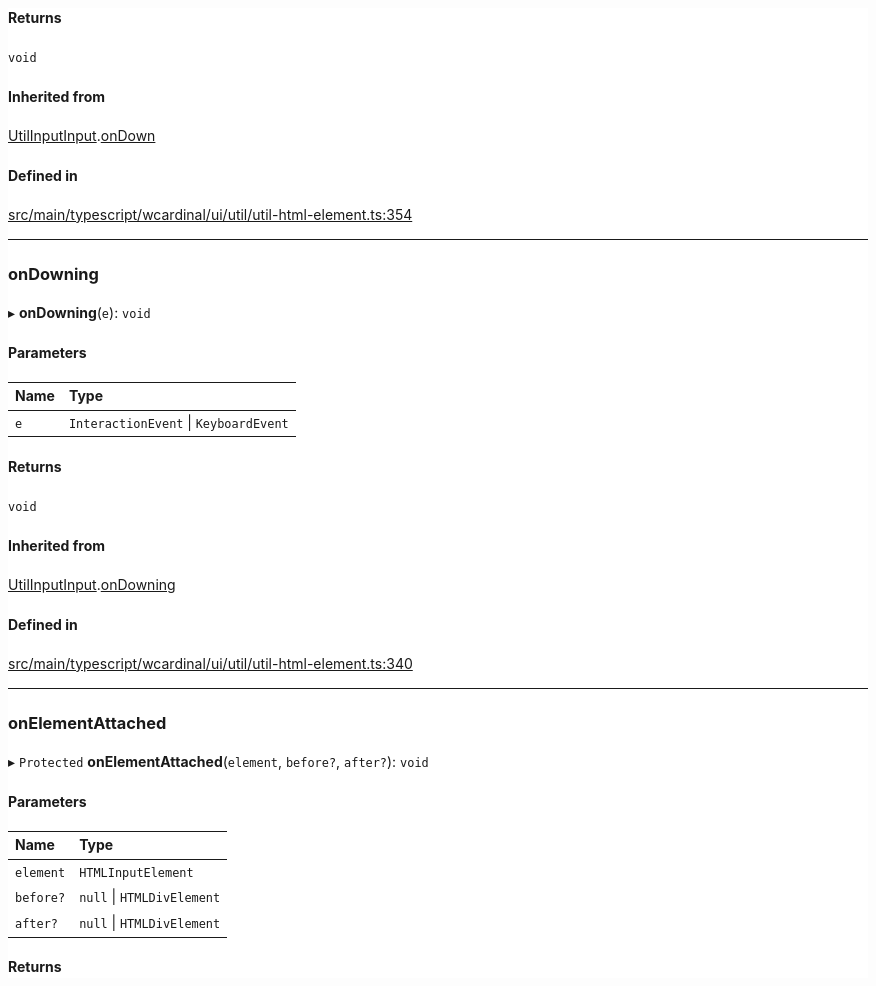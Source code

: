 #### Returns

`void`

#### Inherited from

[UtilInputInput](UtilInputInput.md).[onDown](UtilInputInput.md#ondown)

#### Defined in

[src/main/typescript/wcardinal/ui/util/util-html-element.ts:354](https://github.com/winter-cardinal/winter-cardinal-ui/blob/v0.205.1/src/main/typescript/wcardinal/ui/util/util-html-element.ts#L354)

___

### onDowning

▸ **onDowning**(`e`): `void`

#### Parameters

| Name | Type |
| :------ | :------ |
| `e` | `InteractionEvent` \| `KeyboardEvent` |

#### Returns

`void`

#### Inherited from

[UtilInputInput](UtilInputInput.md).[onDowning](UtilInputInput.md#ondowning)

#### Defined in

[src/main/typescript/wcardinal/ui/util/util-html-element.ts:340](https://github.com/winter-cardinal/winter-cardinal-ui/blob/v0.205.1/src/main/typescript/wcardinal/ui/util/util-html-element.ts#L340)

___

### onElementAttached

▸ `Protected` **onElementAttached**(`element`, `before?`, `after?`): `void`

#### Parameters

| Name | Type |
| :------ | :------ |
| `element` | `HTMLInputElement` |
| `before?` | ``null`` \| `HTMLDivElement` |
| `after?` | ``null`` \| `HTMLDivElement` |

#### Returns
